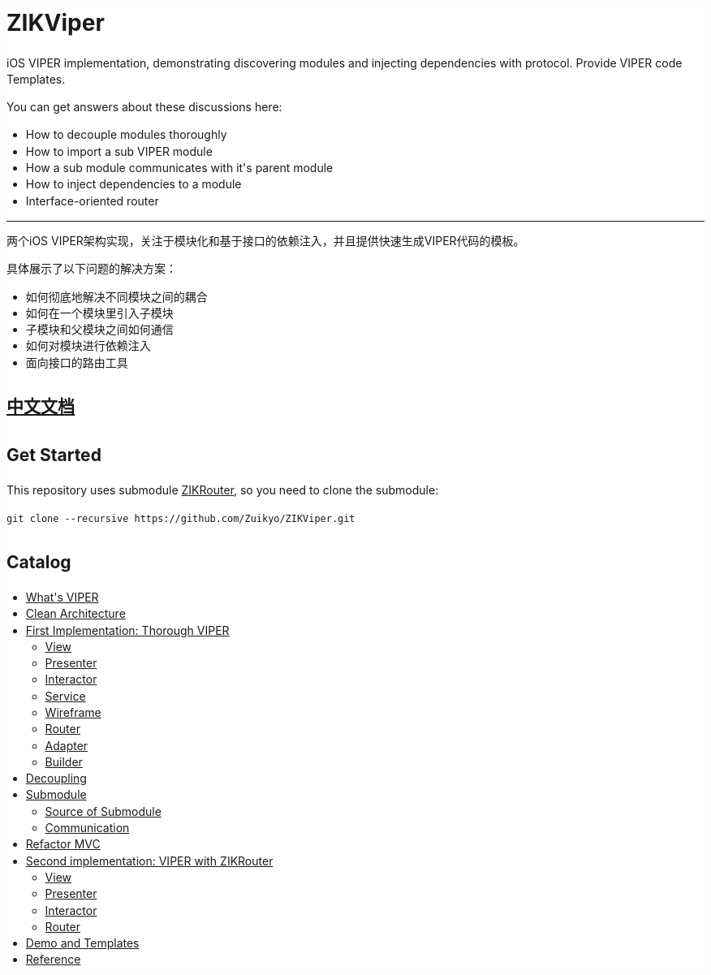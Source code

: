 # ZIKViper
iOS VIPER implementation, demonstrating discovering modules and injecting dependencies with protocol. Provide VIPER code Templates.

You can get answers about these discussions here:

* How to decouple modules thoroughly
* How to import a sub VIPER module
* How a sub module communicates with it's parent module
* How to inject dependencies to a module
* Interface-oriented router

---

两个iOS VIPER架构实现，关注于模块化和基于接口的依赖注入，并且提供快速生成VIPER代码的模板。

具体展示了以下问题的解决方案：

* 如何彻底地解决不同模块之间的耦合
* 如何在一个模块里引入子模块
* 子模块和父模块之间如何通信
* 如何对模块进行依赖注入
* 面向接口的路由工具

## [中文文档](https://github.com/Zuikyo/ZIKViper/blob/master/README-CN.md)

## Get Started

This repository uses submodule [ZIKRouter](https://github.com/Zuikyo/ZIKRouter), so you need to clone the submodule:

```
git clone --recursive https://github.com/Zuikyo/ZIKViper.git
```

## Catalog

* [What's VIPER](#VIPER-intro)
* [Clean Architecture](#Clean-Architecture)
* [First Implementation: Thorough VIPER](#implementation1)
	* [View](#implementation1-view)
	* [Presenter](#implementation1-presenter)
	* [Interactor](#implementation1-interactor)
	* [Service](#implementation1-service)
	* [Wireframe](#implementation1-wireframe)
	* [Router](#implementation1-router)
	* [Adapter](#implementation1-adapter)
	* [Builder](#implementation1-builder)
* [Decoupling](#module-decoupling)
* [Submodule](#submodule)
	* [Source of Submodule](#submodule-source)
	* [Communication](#submodule-communication)
* [Refactor MVC](#map-to-mvc)
* [Second implementation: VIPER with ZIKRouter](#implementation2)
	* [View](#implementation2-view)
	* [Presenter](#implementation2-presenter)
	* [Interactor](#implementation2-interactor)
	* [Router](#implementation2-router-dependency-injection)
* [Demo and Templates](#demo-template)
* [Reference](#reference)
